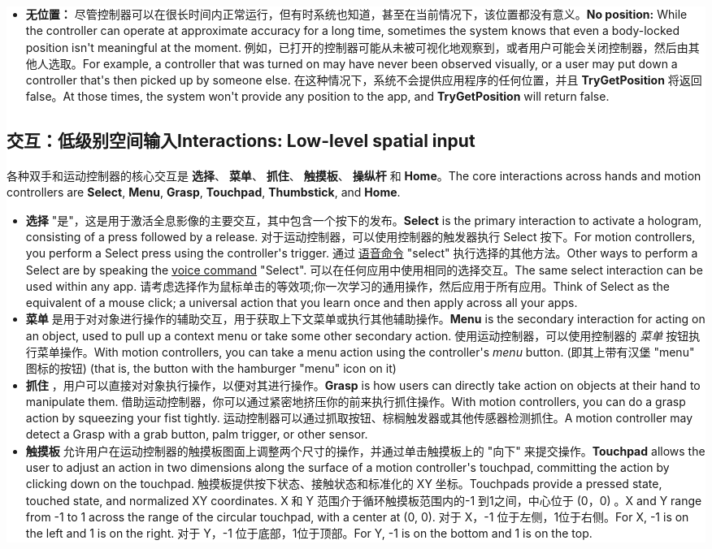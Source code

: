 * <span data-ttu-id="b3c23-244">**无位置：** 尽管控制器可以在很长时间内正常运行，但有时系统也知道，甚至在当前情况下，该位置都没有意义。</span><span class="sxs-lookup"><span data-stu-id="b3c23-244">**No position:** While the controller can operate at approximate accuracy for a long time, sometimes the system knows that even a body-locked position isn't meaningful at the moment.</span></span> <span data-ttu-id="b3c23-245">例如，已打开的控制器可能从未被可视化地观察到，或者用户可能会关闭控制器，然后由其他人选取。</span><span class="sxs-lookup"><span data-stu-id="b3c23-245">For example, a controller that was turned on may have never been observed visually, or a user may put down a controller that's then picked up by someone else.</span></span> <span data-ttu-id="b3c23-246">在这种情况下，系统不会提供应用程序的任何位置，并且 **TryGetPosition** 将返回 false。</span><span class="sxs-lookup"><span data-stu-id="b3c23-246">At those times, the system won't provide any position to the app, and **TryGetPosition** will return false.</span></span>

## <a name="interactions-low-level-spatial-input"></a><span data-ttu-id="b3c23-247">交互：低级别空间输入</span><span class="sxs-lookup"><span data-stu-id="b3c23-247">Interactions: Low-level spatial input</span></span>

<span data-ttu-id="b3c23-248">各种双手和运动控制器的核心交互是 **选择**、 **菜单**、 **抓住**、 **触摸板**、 **操纵杆** 和 **Home**。</span><span class="sxs-lookup"><span data-stu-id="b3c23-248">The core interactions across hands and motion controllers are **Select**, **Menu**, **Grasp**, **Touchpad**, **Thumbstick**, and **Home**.</span></span>
* <span data-ttu-id="b3c23-249">**选择** "是"，这是用于激活全息影像的主要交互，其中包含一个按下的发布。</span><span class="sxs-lookup"><span data-stu-id="b3c23-249">**Select** is the primary interaction to activate a hologram, consisting of a press followed by a release.</span></span> <span data-ttu-id="b3c23-250">对于运动控制器，可以使用控制器的触发器执行 Select 按下。</span><span class="sxs-lookup"><span data-stu-id="b3c23-250">For motion controllers, you perform a Select press using the controller's trigger.</span></span> <span data-ttu-id="b3c23-251">通过 [语音命令](voice-input.md) "select" 执行选择的其他方法。</span><span class="sxs-lookup"><span data-stu-id="b3c23-251">Other ways to perform a Select are by speaking the [voice command](voice-input.md) "Select".</span></span> <span data-ttu-id="b3c23-252">可以在任何应用中使用相同的选择交互。</span><span class="sxs-lookup"><span data-stu-id="b3c23-252">The same select interaction can be used within any app.</span></span> <span data-ttu-id="b3c23-253">请考虑选择作为鼠标单击的等效项;你一次学习的通用操作，然后应用于所有应用。</span><span class="sxs-lookup"><span data-stu-id="b3c23-253">Think of Select as the equivalent of a mouse click; a universal action that you learn once and then apply across all your apps.</span></span>
* <span data-ttu-id="b3c23-254">**菜单** 是用于对对象进行操作的辅助交互，用于获取上下文菜单或执行其他辅助操作。</span><span class="sxs-lookup"><span data-stu-id="b3c23-254">**Menu** is the secondary interaction for acting on an object, used to pull up a context menu or take some other secondary action.</span></span> <span data-ttu-id="b3c23-255">使用运动控制器，可以使用控制器的 *菜单* 按钮执行菜单操作。</span><span class="sxs-lookup"><span data-stu-id="b3c23-255">With motion controllers, you can take a menu action using the controller's *menu* button.</span></span> <span data-ttu-id="b3c23-256"> (即其上带有汉堡 "menu" 图标的按钮) </span><span class="sxs-lookup"><span data-stu-id="b3c23-256">(that is, the button with the hamburger "menu" icon on it)</span></span>
* <span data-ttu-id="b3c23-257">**抓住** ，用户可以直接对对象执行操作，以便对其进行操作。</span><span class="sxs-lookup"><span data-stu-id="b3c23-257">**Grasp** is how users can directly take action on objects at their hand to manipulate them.</span></span> <span data-ttu-id="b3c23-258">借助运动控制器，你可以通过紧密地挤压你的前来执行抓住操作。</span><span class="sxs-lookup"><span data-stu-id="b3c23-258">With motion controllers, you can do a grasp action by squeezing your fist tightly.</span></span> <span data-ttu-id="b3c23-259">运动控制器可以通过抓取按钮、棕榈触发器或其他传感器检测抓住。</span><span class="sxs-lookup"><span data-stu-id="b3c23-259">A motion controller may detect a Grasp with a grab button, palm trigger, or other sensor.</span></span>
* <span data-ttu-id="b3c23-260">**触摸板** 允许用户在运动控制器的触摸板图面上调整两个尺寸的操作，并通过单击触摸板上的 "向下" 来提交操作。</span><span class="sxs-lookup"><span data-stu-id="b3c23-260">**Touchpad** allows the user to adjust an action in two dimensions along the surface of a motion controller's touchpad, committing the action by clicking down on the touchpad.</span></span> <span data-ttu-id="b3c23-261">触摸板提供按下状态、接触状态和标准化的 XY 坐标。</span><span class="sxs-lookup"><span data-stu-id="b3c23-261">Touchpads provide a pressed state, touched state, and normalized XY coordinates.</span></span> <span data-ttu-id="b3c23-262">X 和 Y 范围介于循环触摸板范围内的-1 到1之间，中心位于 (0，0) 。</span><span class="sxs-lookup"><span data-stu-id="b3c23-262">X and Y range from -1 to 1 across the range of the circular touchpad, with a center at (0, 0).</span></span> <span data-ttu-id="b3c23-263">对于 X，-1 位于左侧，1位于右侧。</span><span class="sxs-lookup"><span data-stu-id="b3c23-263">For X, -1 is on the left and 1 is on the right.</span></span> <span data-ttu-id="b3c23-264">对于 Y，-1 位于底部，1位于顶部。</span><span class="sxs-lookup"><span data-stu-id="b3c23-264">For Y, -1 is on the bottom and 1 is on the top.</span></span>
